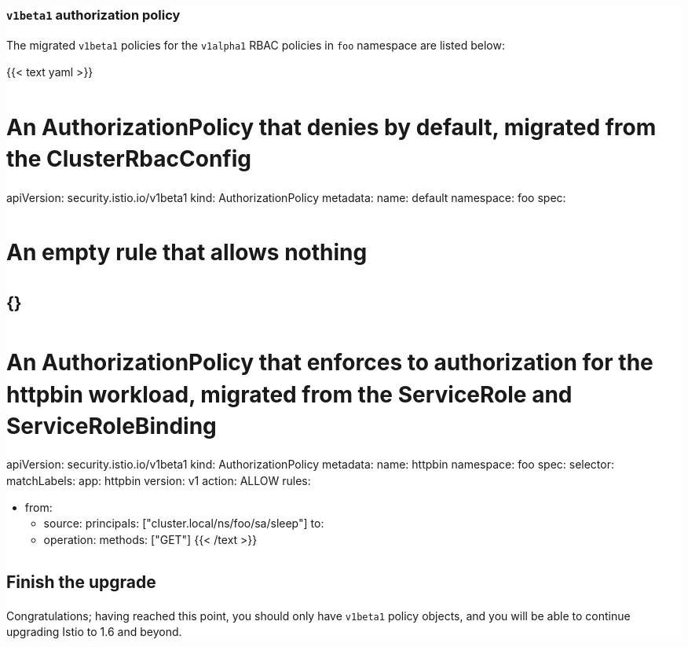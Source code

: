 ### `v1beta1` authorization policy

The migrated `v1beta1` policies for the `v1alpha1` RBAC policies in `foo` namespace are listed below:

{{< text yaml >}}
# An AuthorizationPolicy that denies by default, migrated from the ClusterRbacConfig
apiVersion: security.istio.io/v1beta1
kind: AuthorizationPolicy
metadata:
  name: default
  namespace: foo
spec:
  # An empty rule that allows nothing
  {}
---
# An AuthorizationPolicy that enforces to authorization for the httpbin workload, migrated from the ServiceRole and ServiceRoleBinding
apiVersion: security.istio.io/v1beta1
kind: AuthorizationPolicy
metadata:
  name: httpbin
  namespace: foo
spec:
  selector:
    matchLabels:
      app: httpbin
      version: v1
  action: ALLOW
  rules:
  - from:
    - source:
        principals: ["cluster.local/ns/foo/sa/sleep"]
    to:
    - operation:
        methods: ["GET"]
{{< /text >}}

## Finish the upgrade

Congratulations; having reached this point, you should only have `v1beta1` policy objects, and you will be able to continue upgrading Istio to 1.6 and beyond.
